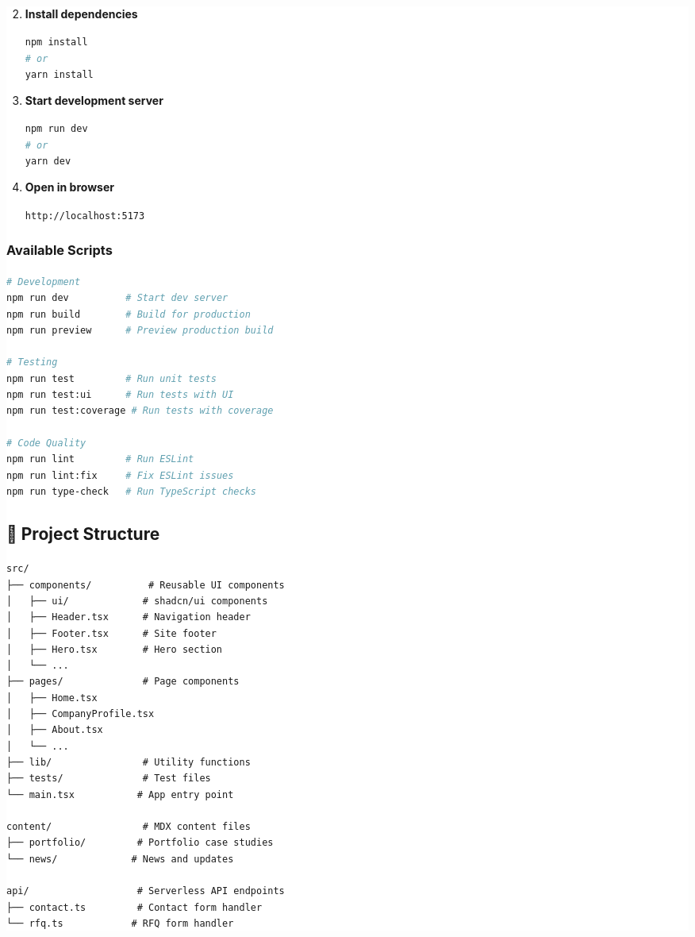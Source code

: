 2. **Install dependencies**
   ```bash
   npm install
   # or
   yarn install
   ```

3. **Start development server**
   ```bash
   npm run dev
   # or
   yarn dev
   ```

4. **Open in browser**
   ```
   http://localhost:5173
   ```

### Available Scripts

```bash
# Development
npm run dev          # Start dev server
npm run build        # Build for production
npm run preview      # Preview production build

# Testing
npm run test         # Run unit tests
npm run test:ui      # Run tests with UI
npm run test:coverage # Run tests with coverage

# Code Quality
npm run lint         # Run ESLint
npm run lint:fix     # Fix ESLint issues
npm run type-check   # Run TypeScript checks
```

## 📁 Project Structure

```
src/
├── components/          # Reusable UI components
│   ├── ui/             # shadcn/ui components
│   ├── Header.tsx      # Navigation header
│   ├── Footer.tsx      # Site footer
│   ├── Hero.tsx        # Hero section
│   └── ...
├── pages/              # Page components
│   ├── Home.tsx
│   ├── CompanyProfile.tsx
│   ├── About.tsx
│   └── ...
├── lib/                # Utility functions
├── tests/              # Test files
└── main.tsx           # App entry point

content/                # MDX content files
├── portfolio/         # Portfolio case studies
└── news/             # News and updates

api/                   # Serverless API endpoints
├── contact.ts         # Contact form handler
└── rfq.ts            # RFQ form handler
```
